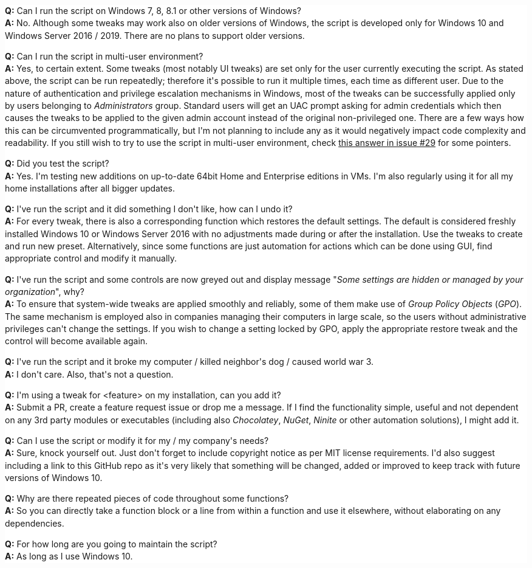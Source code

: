 **Q:** Can I run the script on Windows 7, 8, 8.1 or other versions of Windows?  
**A:** No. Although some tweaks may work also on older versions of Windows, the script is developed only for Windows 10 and Windows Server 2016 / 2019. There are no plans to support older versions.

**Q:** Can I run the script in multi-user environment?  
**A:** Yes, to certain extent. Some tweaks (most notably UI tweaks) are set only for the user currently executing the script. As stated above, the script can be run repeatedly; therefore it's possible to run it multiple times, each time as different user. Due to the nature of authentication and privilege escalation mechanisms in Windows, most of the tweaks can be successfully applied only by users belonging to *Administrators* group. Standard users will get an UAC prompt asking for admin credentials which then causes the tweaks to be applied to the given admin account instead of the original non-privileged one. There are a few ways how this can be circumvented programmatically, but I'm not planning to include any as it would negatively impact code complexity and readability. If you still wish to try to use the script in multi-user environment, check [this answer in issue #29](https://github.com/Disassembler0/Win10-Initial-Setup-Script/issues/29#issuecomment-333040591) for some pointers.

**Q:** Did you test the script?  
**A:** Yes. I'm testing new additions on up-to-date 64bit Home and Enterprise editions in VMs. I'm also regularly using it for all my home installations after all bigger updates.

**Q:** I've run the script and it did something I don't like, how can I undo it?  
**A:** For every tweak, there is also a corresponding function which restores the default settings. The default is considered freshly installed Windows 10 or Windows Server 2016 with no adjustments made during or after the installation. Use the tweaks to create and run new preset. Alternatively, since some functions are just automation for actions which can be done using GUI, find appropriate control and modify it manually.

**Q:** I've run the script and some controls are now greyed out and display message "*Some settings are hidden or managed by your organization*", why?  
**A:** To ensure that system-wide tweaks are applied smoothly and reliably, some of them make use of *Group Policy Objects* (*GPO*). The same mechanism is employed also in companies managing their computers in large scale, so the users without administrative privileges can't change the settings. If you wish to change a setting locked by GPO, apply the appropriate restore tweak and the control will become available again.

**Q:** I've run the script and it broke my computer / killed neighbor's dog / caused world war 3.  
**A:** I don't care. Also, that's not a question.

**Q:** I'm using a tweak for &lt;feature&gt; on my installation, can you add it?  
**A:** Submit a PR, create a feature request issue or drop me a message. If I find the functionality simple, useful and not dependent on any 3rd party modules or executables (including also *Chocolatey*, *NuGet*, *Ninite* or other automation solutions), I might add it.

**Q:** Can I use the script or modify it for my / my company's needs?  
**A:** Sure, knock yourself out. Just don't forget to include copyright notice as per MIT license requirements. I'd also suggest including a link to this GitHub repo as it's very likely that something will be changed, added or improved to keep track with future versions of Windows 10.

**Q:** Why are there repeated pieces of code throughout some functions?  
**A:** So you can directly take a function block or a line from within a function and use it elsewhere, without elaborating on any dependencies.

**Q:** For how long are you going to maintain the script?  
**A:** As long as I use Windows 10.
